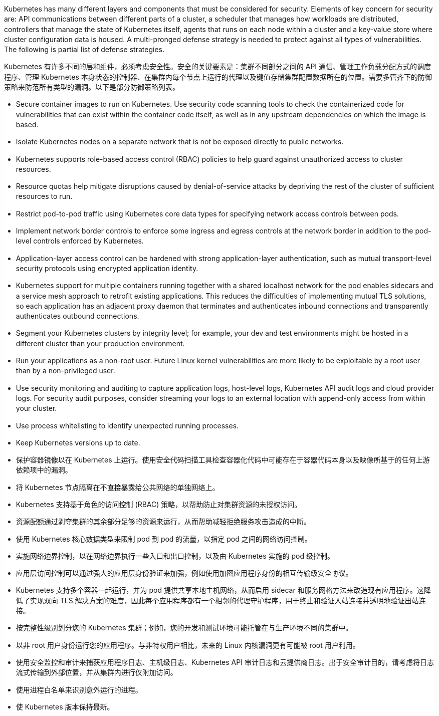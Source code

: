 Kubernetes has many different layers and components that must be considered for security. Elements of key concern for security are: API communications between different parts of a cluster, a scheduler that manages how workloads are distributed, controllers that manage the state of Kubernetes itself, agents that runs on each node within a cluster and a key-value store where cluster configuration data is housed. A multi-pronged defense strategy is needed to protect against all types of vulnerabilities. The following is partial list of defense strategies.

Kubernetes 有许多不同的层和组件，必须考虑安全性。安全的关键要素是：集群不同部分之间的 API 通信、管理工作负载分配方式的调度程序、管理 Kubernetes 本身状态的控制器、在集群内每个节点上运行的代理以及键值存储集群配置数据所在的位置。需要多管齐下的防御策略来防范所有类型的漏洞。以下是部分防御策略列表。

- Secure container images to run on Kubernetes. Use security code scanning tools to check the containerized code for vulnerabilities that can exist within the container code itself, as well as in any upstream dependencies on which the image is based.
- Isolate Kubernetes nodes on a separate network that is not be exposed directly to public networks.
- Kubernetes supports role-based access control (RBAC) policies to help guard against unauthorized access to cluster resources.
- Resource quotas help mitigate disruptions caused by denial-of-service attacks by depriving the rest of the cluster of sufficient resources to run.
- Restrict pod-to-pod traffic using Kubernetes core data types for specifying network access controls between pods.
- Implement network border controls to enforce some ingress and egress controls at the network border in addition to the pod-level controls enforced by Kubernetes.
- Application-layer access control can be hardened with strong application-layer authentication, such as mutual transport-level security protocols using encrypted application identity.
- Kubernetes support for multiple containers running together with a shared localhost network for the pod enables sidecars and a service mesh approach to retrofit existing applications. This reduces the difficulties of implementing mutual TLS solutions, so each application has an adjacent proxy daemon that terminates and authenticates inbound connections and transparently authenticates outbound connections.
- Segment your Kubernetes clusters by integrity level; for example, your dev and test environments might be hosted in a different cluster than your production environment.
- Run your applications as a non-root user. Future Linux kernel vulnerabilities are more likely to be exploitable by a root user than by a non-privileged user.
- Use security monitoring and auditing to capture application logs, host-level logs, Kubernetes API audit logs and cloud provider logs. For security audit purposes, consider streaming your logs to an external location with append-only access from within your cluster.
- Use process whitelisting to identify unexpected running processes.
- Keep Kubernetes versions up to date.

- 保护容器镜像以在 Kubernetes 上运行。使用安全代码扫描工具检查容器化代码中可能存在于容器代码本身以及映像所基于的任何上游依赖项中的漏洞。
- 将 Kubernetes 节点隔离在不直接暴露给公共网络的单独网络上。
- Kubernetes 支持基于角色的访问控制 (RBAC) 策略，以帮助防止对集群资源的未授权访问。
- 资源配额通过剥夺集群的其余部分足够的资源来运行，从而帮助减轻拒绝服务攻击造成的中断。
- 使用 Kubernetes 核心数据类型来限制 pod 到 pod 的流量，以指定 pod 之间的网络访问控制。
- 实施网络边界控制，以在网络边界执行一些入口和出口控制，以及由 Kubernetes 实施的 pod 级控制。
- 应用层访问控制可以通过强大的应用层身份验证来加强，例如使用加密应用程序身份的相互传输级安全协议。
- Kubernetes 支持多个容器一起运行，并为 pod 提供共享本地主机网络，从而启用 sidecar 和服务网格方法来改造现有应用程序。这降低了实现双向 TLS 解决方案的难度，因此每个应用程序都有一个相邻的代理守护程序，用于终止和验证入站连接并透明地验证出站连接。
- 按完整性级别划分您的 Kubernetes 集群；例如，您的开发和测试环境可能托管在与生产环境不同的集群中。
- 以非 root 用户身份运行您的应用程序。与非特权用户相比，未来的 Linux 内核漏洞更有可能被 root 用户利用。
- 使用安全监控和审计来捕获应用程序日志、主机级日志、Kubernetes API 审计日志和云提供商日志。出于安全审计目的，请考虑将日志流式传输到外部位置，并从集群内进行仅附加访问。
- 使用进程白名单来识别意外运行的进程。
- 使 Kubernetes 版本保持最新。
